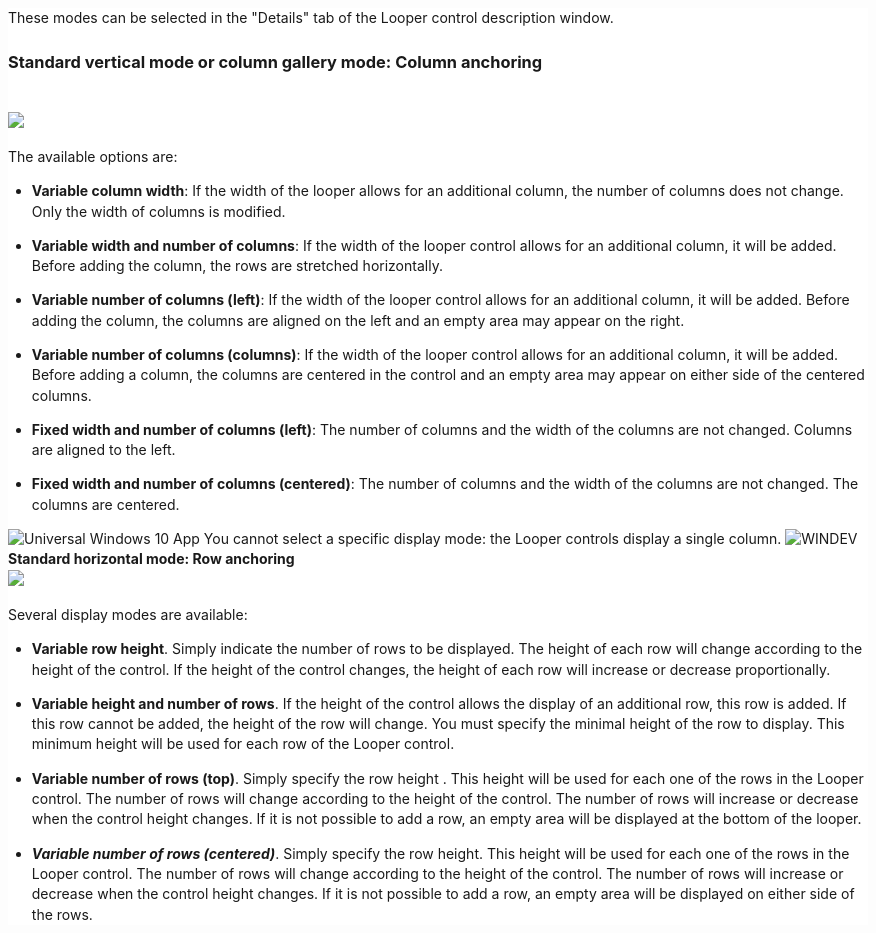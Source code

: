 
These modes can be selected in the "Details" tab of the Looper control description window. 




### Standard vertical mode or column gallery mode: Column anchoring
<a name="standard_vertical_mode_column_gallery_mode_column_anchoring_ELTPARAGRAPHE000130"></a>
<br>![](https://doc.pcsoft.fr/en-US/images/image.awp?langid=3&name=Champ_ZR_NbColWD.GIF)


The available options are: 

- **Variable column width**: If the width of the looper allows for an additional column, the number of columns does not change. Only the width of columns is modified. 

- **Variable width and number of columns**: If the width of the looper control allows for an additional column, it will be added. Before adding the column, the rows are stretched horizontally. 

- **Variable number of columns (left)**:  If the width of the looper control allows for an additional column, it will be added.  Before adding the column, the columns are aligned on the left and an empty area may appear on the right. 

- **Variable number of columns (columns)**:  If the width of the looper control allows for an additional column, it will be added. Before adding a column, the columns are centered in the control and an empty area may appear on either side of the centered columns.

- **Fixed width and number of columns (left)**: The number of columns and the width of the columns are not changed. Columns are aligned to the left. 

- **Fixed width and number of columns (centered)**: The number of columns and the width of the columns are not changed. The columns are centered.


![Universal Windows 10 App](https://doc.pcsoft.fr/ext/images/us/UNIVERSALAPP.png) You cannot select a specific display mode: the Looper controls display a single column. 
<a name="NOTE3_2"></a>
![WINDEV](https://doc.pcsoft.fr/ext/images/us/WD.png) **Standard horizontal mode: Row anchoring**<br>![](https://doc.pcsoft.fr/en-US/images/image.awp?langid=3&name=Champ_ZR_NbColWD_H.GIF)


Several display modes are available:

- **Variable row height**. Simply indicate the number of rows to be displayed. The height of each row will change according to the height of the control. 
	If the height of the control changes, the height of each row will increase or decrease proportionally.

- **Variable height and number of rows**. If the height of the control allows the display of an additional row, this row is added. If this row cannot be added, the height of the row will change. You must specify the minimal height of the row to display. This minimum height will be used for each row of the Looper control.

- **Variable number of rows (top)**. Simply specify the row height . This height will be used for each one of the rows in the Looper control. The number of rows will change according to the height of the control. 
	The number of rows will increase or decrease when the control height changes. If it is not possible to add a row, an empty area will be displayed at the bottom of the looper. 

- ***Variable number of rows (centered)***. Simply specify the row height. This height will be used for each one of the rows in the Looper control. The number of rows will change according to the height of the control. 
	The number of rows will increase or decrease when the control height changes. If it is not possible to add a row, an empty area will be displayed on either side of the rows. 
